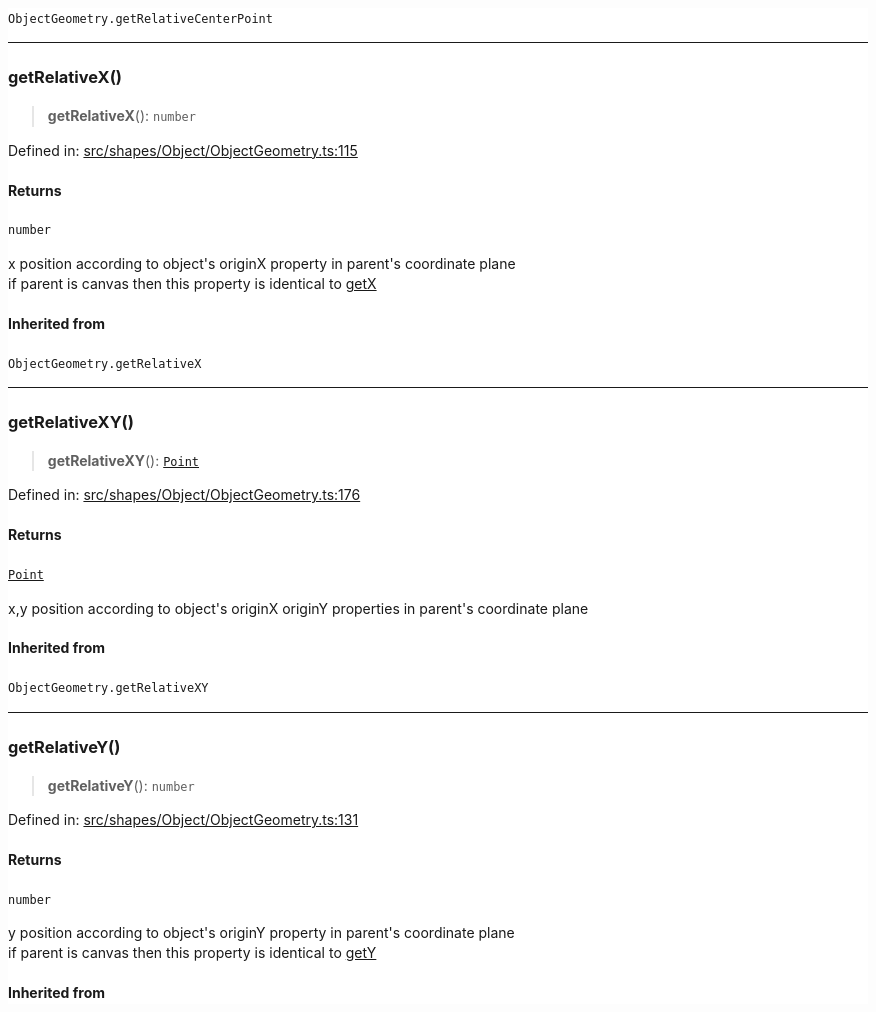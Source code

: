 `ObjectGeometry.getRelativeCenterPoint`

***

### getRelativeX()

> **getRelativeX**(): `number`

Defined in: [src/shapes/Object/ObjectGeometry.ts:115](https://github.com/fabricjs/fabric.js/blob/9a792f4b7b8031f02ec7ea4ce8c99f810e45cfec/src/shapes/Object/ObjectGeometry.ts#L115)

#### Returns

`number`

x position according to object's originX property in parent's coordinate plane\
if parent is canvas then this property is identical to [getX](/api/classes/basefabricobject/#getx)

#### Inherited from

`ObjectGeometry.getRelativeX`

***

### getRelativeXY()

> **getRelativeXY**(): [`Point`](/api/classes/point/)

Defined in: [src/shapes/Object/ObjectGeometry.ts:176](https://github.com/fabricjs/fabric.js/blob/9a792f4b7b8031f02ec7ea4ce8c99f810e45cfec/src/shapes/Object/ObjectGeometry.ts#L176)

#### Returns

[`Point`](/api/classes/point/)

x,y position according to object's originX originY properties in parent's coordinate plane

#### Inherited from

`ObjectGeometry.getRelativeXY`

***

### getRelativeY()

> **getRelativeY**(): `number`

Defined in: [src/shapes/Object/ObjectGeometry.ts:131](https://github.com/fabricjs/fabric.js/blob/9a792f4b7b8031f02ec7ea4ce8c99f810e45cfec/src/shapes/Object/ObjectGeometry.ts#L131)

#### Returns

`number`

y position according to object's originY property in parent's coordinate plane\
if parent is canvas then this property is identical to [getY](/api/classes/basefabricobject/#gety)

#### Inherited from
